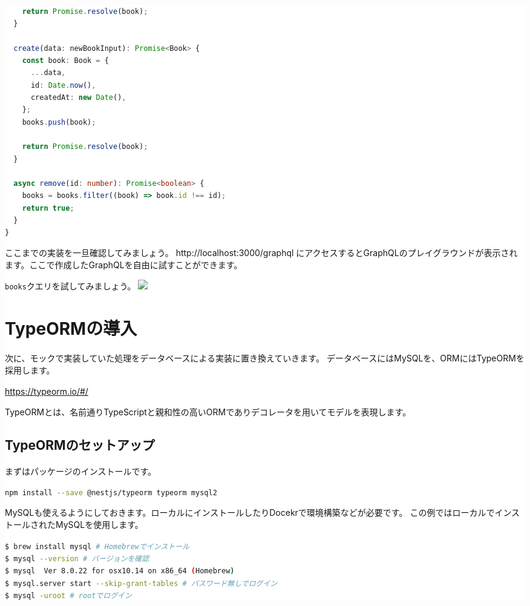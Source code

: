 ```ts:src/books/books.service.ts
    return Promise.resolve(book);
  }

  create(data: newBookInput): Promise<Book> {
    const book: Book = {
      ...data,
      id: Date.now(),
      createdAt: new Date(),
    };
    books.push(book);

    return Promise.resolve(book);
  }

  async remove(id: number): Promise<boolean> {
    books = books.filter((book) => book.id !== id);
    return true;
  }
}
```

ここまでの実装を一旦確認してみましょう。
http://localhost:3000/graphql にアクセスするとGraphQLのプレイグラウンドが表示されます。ここで作成したGraphQLを自由に試すことができます。

`books`クエリを試してみましょう。
![](https://storage.googleapis.com/zenn-user-upload/bvxi01963gpbus5kq3latnwtljgk)


# TypeORMの導入

次に、モックで実装していた処理をデータベースによる実装に置き換えていきます。
データベースにはMySQLを、ORMにはTypeORMを採用します。

https://typeorm.io/#/

TypeORMとは、名前通りTypeScriptと親和性の高いORMでありデコレータを用いてモデルを表現します。

## TypeORMのセットアップ

まずはパッケージのインストールです。

```sh
npm install --save @nestjs/typeorm typeorm mysql2
```

MySQLも使えるようにしておきます。ローカルにインストールしたりDocekrで環境構築などが必要です。
この例ではローカルでインストールされたMySQLを使用します。

```sh
$ brew install mysql # Homebrewでインストール
$ mysql --version # バージョンを確認
$ mysql  Ver 8.0.22 for osx10.14 on x86_64 (Homebrew)
$ mysql.server start --skip-grant-tables # パスワード無しでログイン
$ mysql -uroot # rootでログイン
```
